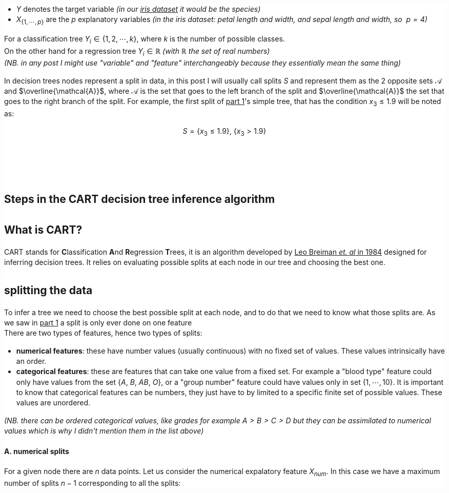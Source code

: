 - $Y$ denotes the target variable _(in our <a></a>[iris dataset][2] it would be the species)_
- $X_{\{1,\cdots,p\}}$ are the $p$ explanatory variables _(in the iris dataset: petal length and width, and sepal length and width, so $\ p=4$)_

For a classification tree $Y_i \in \{1,2,\cdots,k\}$, where $k$ is the number of possible classes.  
On the other hand for a regression tree $Y_i \in \mathbb{R}$ _(with $\mathbb{R}$ the set of real numbers)_  
_(NB. in any post I might use "variable" and "feature" interchangeably because they essentially mean the same thing)_

In decision trees nodes represent a split in data, in this post I will usually call splits $S$ and represent them as the 2 opposite sets $\mathcal{A}$ and $\overline{\mathcal{A}}$, where $\mathcal{A}$ is the set that goes to the left branch of the split and $\overline{\mathcal{A}}$ the set that goes to the right branch of the split. For example, the first split of <a></a>[part 1][2]'s simple tree, that has the condition $x_3 \leq 1.9$ will be noted as:

$$
S = \{x_3 \leq 1.9\},\ \{x_3 > 1.9\}
$$

<br/>
<br/>
<br/>

## Steps in the CART decision tree inference algorithm

## What is CART?

CART stands for **C**lassification **A**nd **R**egression **T**rees, it is an algorithm developed by <a></a>[Leo Breiman _et. al_ in 1984][3] designed for inferring decision trees. It relies on evaluating possible splits at each node in our tree and choosing the best one.

## splitting the data

To infer a tree we need to choose the best possible split at each node, and to do that we need to know what those splits are. As we saw in <a></a>[part 1][2] a split is only ever done on one feature  
There are two types of features, hence two types of splits:

- **numerical features**: these have number values (usually continuous) with no fixed set of values. These values intrinsically have an order.
- **categorical features**: these are features that can take one value from a fixed set. For example a "blood type" feature could only have values from the set $\{A,\ B,\ AB,\ O\}$, or a "group number" feature could have values only in set $\{1,\cdots,10\}$. It is important to know that categorical features can be numbers, they just have to by limited to a specific finite set of possible values. These values are unordered.

_(NB. there can be ordered categorical values, like grades for example $A > B > C > D$ but they can be assimilated to numerical values which is why I didn't mention them in the list above)_

#### A. numerical splits

For a given node there are $n$ data points. Let us consider the numerical expalatory feature $X_{num}$. In this case we have a maximum number of splits $n-1$ corresponding to all the splits:


[1]: https://en.wikipedia.org/wiki/List_of_mathematical_symbols
[2]: /blog/2019-02-26-what-are-decision-trees
[3]: https://www.taylorfrancis.com/books/9781351460491
[4]: /blog/2019-03-02-lets-implement-CART
